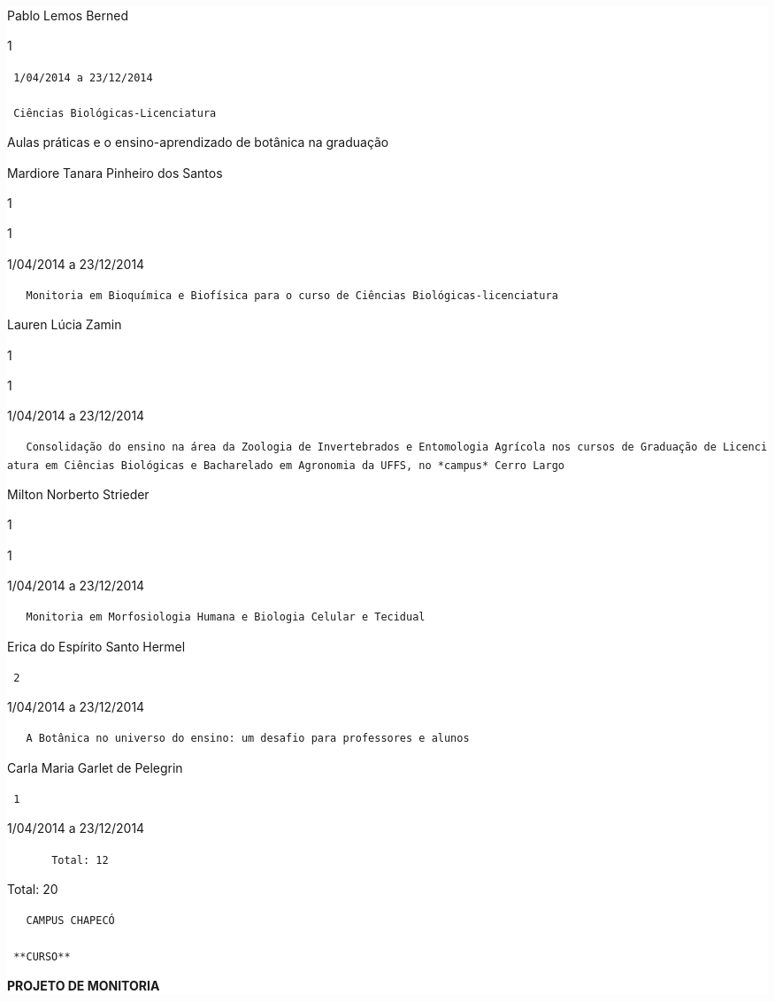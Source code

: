    Pablo Lemos Berned

   1

     1/04/2014 a 23/12/2014

     Ciências Biológicas-Licenciatura

   Aulas práticas e o ensino-aprendizado de botânica na graduação

   Mardiore Tanara Pinheiro dos Santos

   1

   1

   1/04/2014 a 23/12/2014

       Monitoria em Bioquímica e Biofísica para o curso de Ciências Biológicas-licenciatura

   Lauren Lúcia Zamin

   1

   1

   1/04/2014 a 23/12/2014

       Consolidação do ensino na área da Zoologia de Invertebrados e Entomologia Agrícola nos cursos de Graduação de Licenciatura em Ciências Biológicas e Bacharelado em Agronomia da UFFS, no *campus* Cerro Largo

   Milton Norberto Strieder

   1

   1

   1/04/2014 a 23/12/2014

       Monitoria em Morfosiologia Humana e Biologia Celular e Tecidual

   Erica do Espírito Santo Hermel

     2

   1/04/2014 a 23/12/2014

       A Botânica no universo do ensino: um desafio para professores e alunos

   Carla Maria Garlet de Pelegrin

     1

   1/04/2014 a 23/12/2014

           Total: 12

   Total: 20

       CAMPUS CHAPECÓ

     **CURSO**

   **PROJETO DE MONITORIA**
